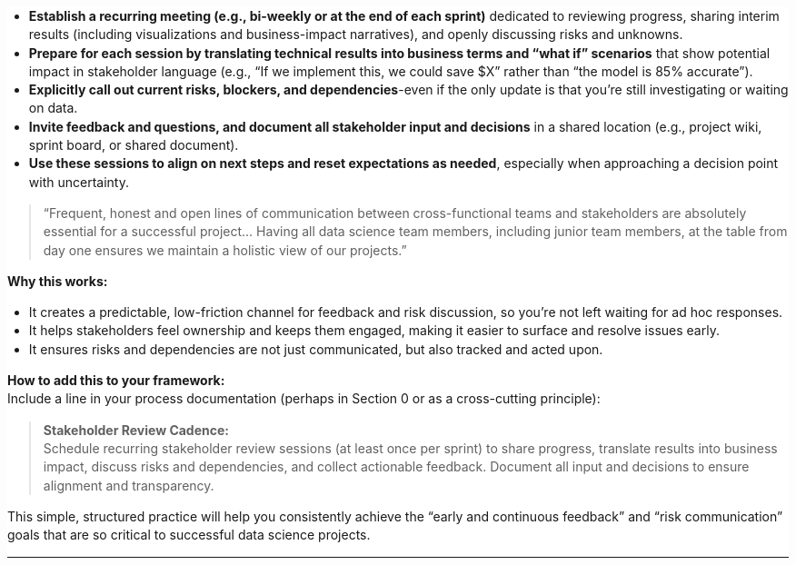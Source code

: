 - **Establish a recurring meeting (e.g., bi-weekly or at the end of each sprint)** dedicated to reviewing progress, sharing interim results (including visualizations and business-impact narratives), and openly discussing risks and unknowns.
- **Prepare for each session by translating technical results into business terms and “what if” scenarios** that show potential impact in stakeholder language (e.g., “If we implement this, we could save $X” rather than “the model is 85% accurate”).
- **Explicitly call out current risks, blockers, and dependencies**-even if the only update is that you’re still investigating or waiting on data.
- **Invite feedback and questions, and document all stakeholder input and decisions** in a shared location (e.g., project wiki, sprint board, or shared document).
- **Use these sessions to align on next steps and reset expectations as needed**, especially when approaching a decision point with uncertainty.

> “Frequent, honest and open lines of communication between cross-functional teams and stakeholders are absolutely essential for a successful project... Having all data science team members, including junior team members, at the table from day one ensures we maintain a holistic view of our projects.”

**Why this works:**  
- It creates a predictable, low-friction channel for feedback and risk discussion, so you’re not left waiting for ad hoc responses.
- It helps stakeholders feel ownership and keeps them engaged, making it easier to surface and resolve issues early.
- It ensures risks and dependencies are not just communicated, but also tracked and acted upon.

**How to add this to your framework:**  
Include a line in your process documentation (perhaps in Section 0 or as a cross-cutting principle):

> **Stakeholder Review Cadence:**  
> Schedule recurring stakeholder review sessions (at least once per sprint) to share progress, translate results into business impact, discuss risks and dependencies, and collect actionable feedback. Document all input and decisions to ensure alignment and transparency.

This simple, structured practice will help you consistently achieve the “early and continuous feedback” and “risk communication” goals that are so critical to successful data science projects.

---